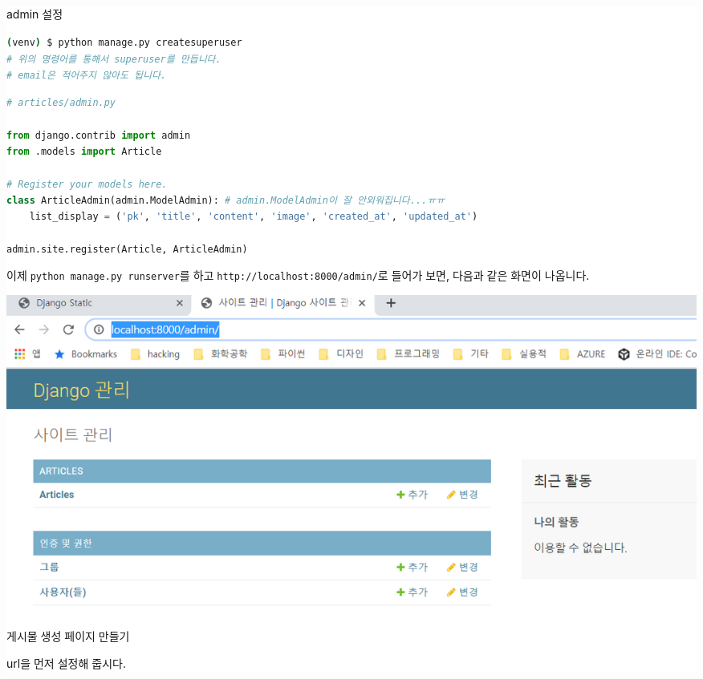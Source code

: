 



admin 설정

```bash
(venv) $ python manage.py createsuperuser
# 위의 명령어를 통해서 superuser를 만듭니다.
# email은 적어주지 않아도 됩니다.
```

```python
# articles/admin.py

from django.contrib import admin
from .models import Article

# Register your models here.
class ArticleAdmin(admin.ModelAdmin): # admin.ModelAdmin이 잘 안외워집니다...ㅠㅠ
    list_display = ('pk', 'title', 'content', 'image', 'created_at', 'updated_at')

admin.site.register(Article, ArticleAdmin)
```



이제 `python manage.py runserver`를 하고 `http://localhost:8000/admin/`로 들어가 보면, 다음과 같은 화면이 나옵니다.

![1572869997473](2019-11-04_STATIC_FILE.assets/1572869997473.png)



게시물 생성 페이지 만들기



url을 먼저 설정해 줍시다.
